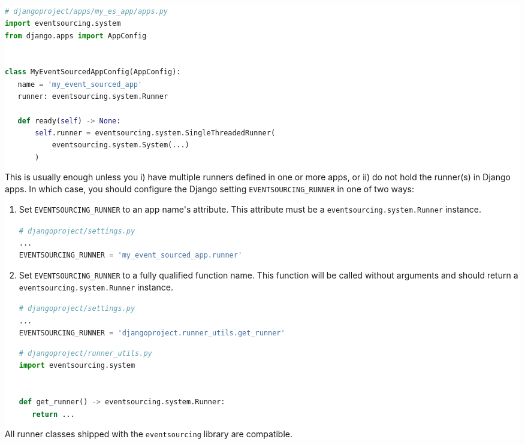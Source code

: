 ```python
# djangoproject/apps/my_es_app/apps.py
import eventsourcing.system
from django.apps import AppConfig


class MyEventSourcedAppConfig(AppConfig):
   name = 'my_event_sourced_app'
   runner: eventsourcing.system.Runner

   def ready(self) -> None:
       self.runner = eventsourcing.system.SingleThreadedRunner(
           eventsourcing.system.System(...)
       )
```

This is usually enough unless you i) have multiple runners defined in one or more apps,
or ii) do not hold the runner(s) in Django apps. In which case, you should configure the
Django setting `EVENTSOURCING_RUNNER` in one of two ways:

1. Set `EVENTSOURCING_RUNNER` to an app name's attribute. This attribute must be a
   `eventsourcing.system.Runner` instance.

   ```python
   # djangoproject/settings.py
   ...
   EVENTSOURCING_RUNNER = 'my_event_sourced_app.runner'
   ```

2. Set `EVENTSOURCING_RUNNER` to a fully qualified function name. This function will be
   called without arguments and should return a `eventsourcing.system.Runner` instance.

   ```python
   # djangoproject/settings.py
   ...
   EVENTSOURCING_RUNNER = 'djangoproject.runner_utils.get_runner'
   ```
   ```python
   # djangoproject/runner_utils.py
   import eventsourcing.system


   def get_runner() -> eventsourcing.system.Runner:
      return ...
   ```

All runner classes shipped with the `eventsourcing` library are compatible.
